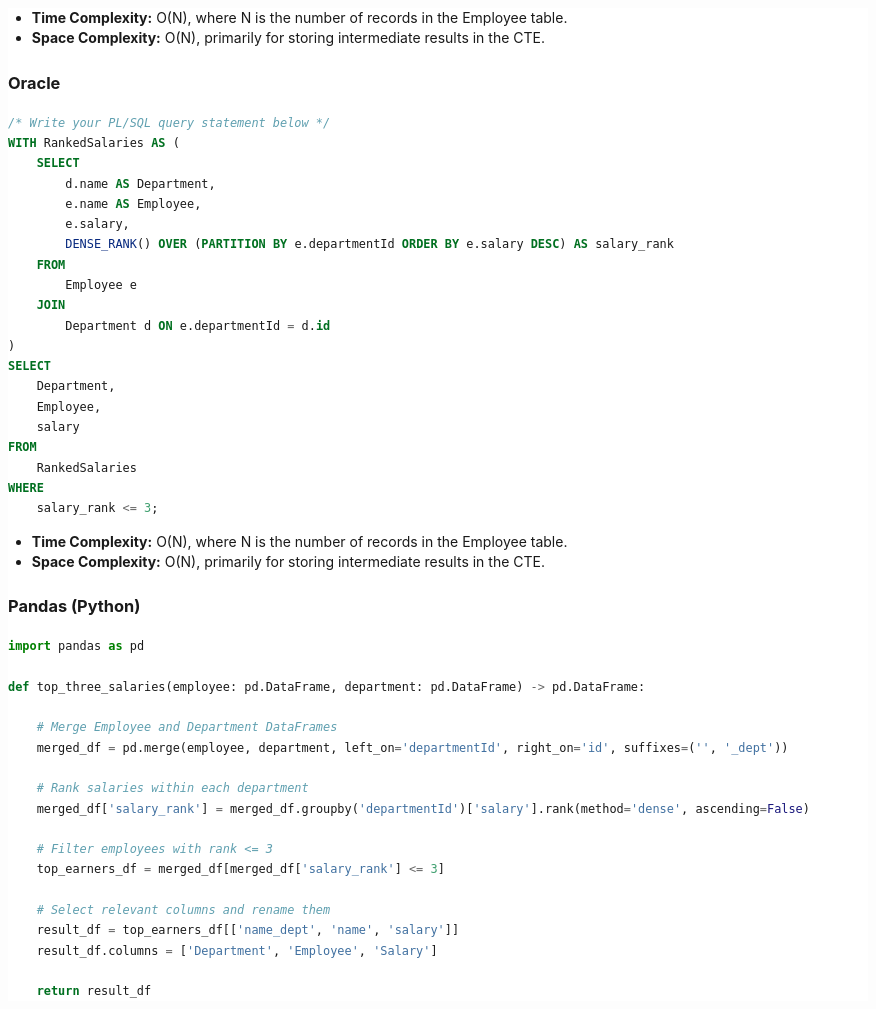 - **Time Complexity:** O(N), where N is the number of records in the Employee table.
- **Space Complexity:** O(N), primarily for storing intermediate results in the CTE.

### Oracle

```sql
/* Write your PL/SQL query statement below */
WITH RankedSalaries AS (
    SELECT
        d.name AS Department,
        e.name AS Employee,
        e.salary,
        DENSE_RANK() OVER (PARTITION BY e.departmentId ORDER BY e.salary DESC) AS salary_rank
    FROM
        Employee e
    JOIN
        Department d ON e.departmentId = d.id
)
SELECT
    Department,
    Employee,
    salary
FROM
    RankedSalaries
WHERE
    salary_rank <= 3;
```

- **Time Complexity:** O(N), where N is the number of records in the Employee table.
- **Space Complexity:** O(N), primarily for storing intermediate results in the CTE.

### Pandas (Python)

```python
import pandas as pd

def top_three_salaries(employee: pd.DataFrame, department: pd.DataFrame) -> pd.DataFrame:

    # Merge Employee and Department DataFrames
    merged_df = pd.merge(employee, department, left_on='departmentId', right_on='id', suffixes=('', '_dept'))
    
    # Rank salaries within each department
    merged_df['salary_rank'] = merged_df.groupby('departmentId')['salary'].rank(method='dense', ascending=False)

    # Filter employees with rank <= 3
    top_earners_df = merged_df[merged_df['salary_rank'] <= 3]

    # Select relevant columns and rename them
    result_df = top_earners_df[['name_dept', 'name', 'salary']]
    result_df.columns = ['Department', 'Employee', 'Salary']

    return result_df
```
